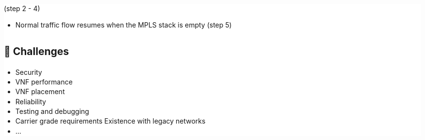   (step 2 - 4)

  - Normal traffic flow resumes when the MPLS stack is empty (step 5)



## 🔴 Challenges

- Security
- VNF performance
- VNF placement
- Reliability
- Testing and debugging
- Carrier grade requirements Existence with legacy networks
- ...